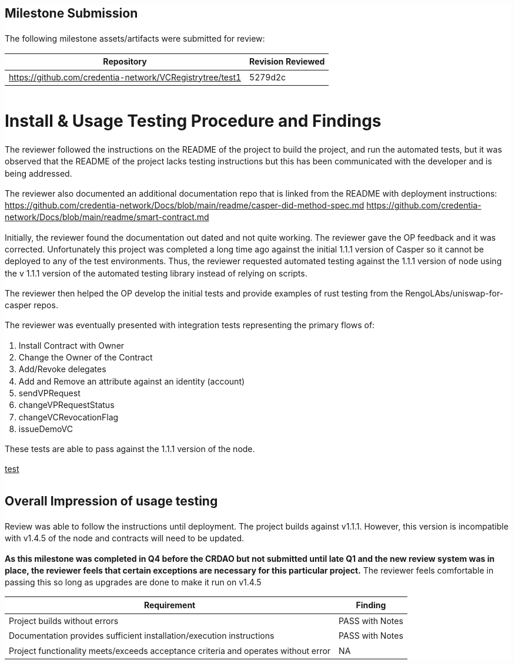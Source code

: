 ## Milestone Submission

The following milestone assets/artifacts were submitted for review:

Repository | Revision Reviewed
------------ | -------------
https://github.com/credentia-network/VCRegistrytree/test1 | 5279d2c

# Install & Usage Testing Procedure and Findings

The reviewer followed the instructions on the README of the project to build the project, and run the automated tests, but it was observed that the README of the project lacks testing instructions but this has been communicated with the developer and is being addressed.  

The reviewer also documented an additional documentation repo that is linked from the README with deployment instructions:
https://github.com/credentia-network/Docs/blob/main/readme/casper-did-method-spec.md
https://github.com/credentia-network/Docs/blob/main/readme/smart-contract.md

Initially, the reviewer found the documentation out dated and not quite working.  The reviewer gave the OP feedback and it was corrected.  Unfortunately this project was completed a long time ago against the initial 1.1.1 version of Casper so it cannot be deployed to any of the test environments.  Thus, the reviewer requested automated testing against the 1.1.1 version of node using the v 1.1.1 version of the automated testing library instead of relying on scripts.

The reviewer then helped the OP develop the initial tests and provide examples of rust testing from the RengoLAbs/uniswap-for-casper repos.

The reviewer was eventually presented with integration tests representing the primary flows of:

1. Install Contract with Owner
2. Change the Owner of the Contract
3. Add/Revoke delegates
4. Add and Remove an attribute against an identity (account)
5. sendVPRequest
6. changeVPRequestStatus
7. changeVCRevocationFlag
8. issueDemoVC

These tests are able to pass against the 1.1.1 version of the node. 

[test](assets/test.md)

## Overall Impression of usage testing

Review was able to follow the instructions until deployment.  The project builds against v1.1.1.  However, this version is incompatible with v1.4.5 of the node and contracts will need to be updated.  

**As this milestone was completed in Q4 before the CRDAO but not submitted until late Q1 and the new review system was in place, the reviewer feels that certain exceptions are necessary for this particular project.**  The reviewer feels comfortable in passing this so long as upgrades are done to make it run on v1.4.5

Requirement | Finding
------------ | -------------
Project builds without errors | PASS with Notes
Documentation provides sufficient installation/execution instructions | PASS with Notes
Project functionality meets/exceeds acceptance criteria and operates without error | NA 

